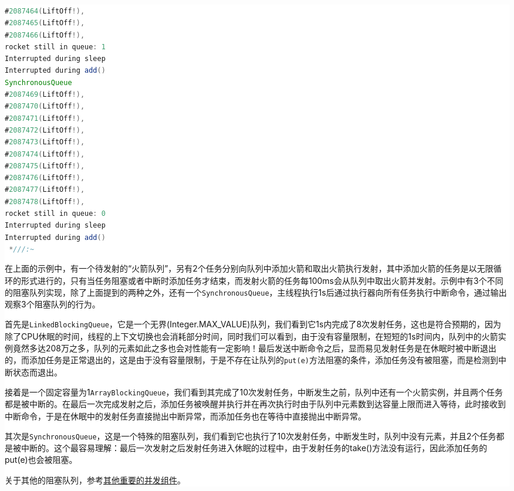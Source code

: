 ```java
#2087464(LiftOff!),
#2087465(LiftOff!),
#2087466(LiftOff!),
rocket still in queue: 1
Interrupted during sleep
Interrupted during add()
SynchronousQueue
#2087469(LiftOff!),
#2087470(LiftOff!),
#2087471(LiftOff!),
#2087472(LiftOff!),
#2087473(LiftOff!),
#2087474(LiftOff!),
#2087475(LiftOff!),
#2087476(LiftOff!),
#2087477(LiftOff!),
#2087478(LiftOff!),
rocket still in queue: 0
Interrupted during sleep
Interrupted during add()
 *///:~
```

在上面的示例中，有一个待发射的“火箭队列”，另有2个任务分别向队列中添加火箭和取出火箭执行发射，其中添加火箭的任务是以无限循环的形式进行的，只有当任务阻塞或者中断时添加任务才结束，而发射火箭的任务每100ms会从队列中取出火箭并发射。示例中有3个不同的阻塞队列实现，除了上面提到的两种之外，还有一个`SynchronousQueue`，主线程执行1s后通过执行器向所有任务执行中断命令，通过输出观察3个阻塞队列的行为。

首先是`LinkedBlockingQueue`，它是一个无界(Integer.MAX_VALUE)队列，我们看到它1s内完成了8次发射任务，这也是符合预期的，因为除了CPU休眠的时间，线程的上下文切换也会消耗部分时间，同时我们可以看到，由于没有容量限制，在短短的1s时间内，队列中的火箭实例竟然多达208万之多，队列的元素如此之多也会对性能有一定影响！最后发送中断命令之后，显而易见发射任务是在休眠时被中断退出的，而添加任务是正常退出的，这是由于没有容量限制，于是不存在让队列的`put(e)`方法阻塞的条件，添加任务没有被阻塞，而是检测到中断状态而退出。

接着是一个固定容量为1`ArrayBlockingQueue`，我们看到其完成了10次发射任务，中断发生之前，队列中还有一个火箭实例，并且两个任务都是被中断的。在最后一次完成发射之后，添加任务被唤醒并执行并在再次执行时由于队列中元素数到达容量上限而进入等待，此时接收到中断命令，于是在休眠中的发射任务直接抛出中断异常，而添加任务也在等待中直接抛出中断异常。

其次是`SynchronousQueue`，这是一个特殊的阻塞队列，我们看到它也执行了10次发射任务，中断发生时，队列中没有元素，并且2个任务都是被中断的。这个最容易理解：最后一次发射之后发射任务进入休眠的过程中，由于发射任务的take()方法没有运行，因此添加任务的put(e)也会被阻塞。

关于其他的阻塞队列，参考[其他重要的并发组件](./9_5_priorityblockqueue_delayqueue.md)。





